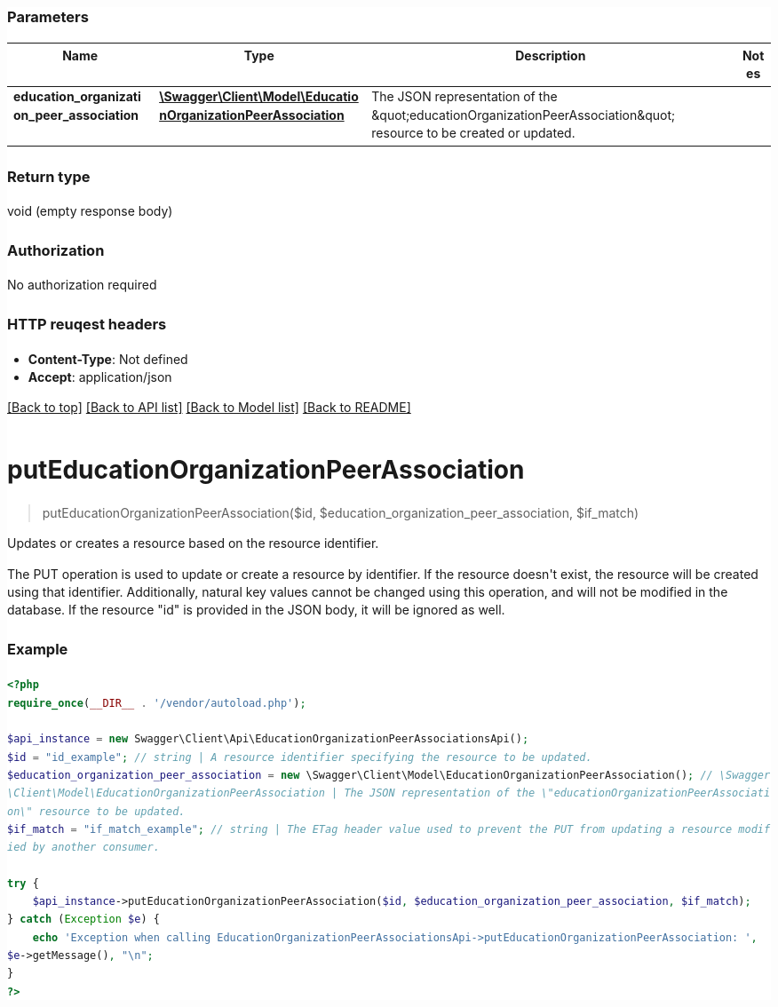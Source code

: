 ### Parameters

Name | Type | Description  | Notes
------------- | ------------- | ------------- | -------------
 **education_organization_peer_association** | [**\Swagger\Client\Model\EducationOrganizationPeerAssociation**](\Swagger\Client\Model\EducationOrganizationPeerAssociation.md)| The JSON representation of the \&quot;educationOrganizationPeerAssociation\&quot; resource to be created or updated. | 

### Return type

void (empty response body)

### Authorization

No authorization required

### HTTP reuqest headers

 - **Content-Type**: Not defined
 - **Accept**: application/json

[[Back to top]](#) [[Back to API list]](../README.md#documentation-for-api-endpoints) [[Back to Model list]](../README.md#documentation-for-models) [[Back to README]](../README.md)

# **putEducationOrganizationPeerAssociation**
> putEducationOrganizationPeerAssociation($id, $education_organization_peer_association, $if_match)

Updates or creates a resource based on the resource identifier.

The PUT operation is used to update or create a resource by identifier.  If the resource doesn't exist, the resource will be created using that identifier.  Additionally, natural key values cannot be changed using this operation, and will not be modified in the database.  If the resource \"id\" is provided in the JSON body, it will be ignored as well.

### Example 
```php
<?php
require_once(__DIR__ . '/vendor/autoload.php');

$api_instance = new Swagger\Client\Api\EducationOrganizationPeerAssociationsApi();
$id = "id_example"; // string | A resource identifier specifying the resource to be updated.
$education_organization_peer_association = new \Swagger\Client\Model\EducationOrganizationPeerAssociation(); // \Swagger\Client\Model\EducationOrganizationPeerAssociation | The JSON representation of the \"educationOrganizationPeerAssociation\" resource to be updated.
$if_match = "if_match_example"; // string | The ETag header value used to prevent the PUT from updating a resource modified by another consumer.

try { 
    $api_instance->putEducationOrganizationPeerAssociation($id, $education_organization_peer_association, $if_match);
} catch (Exception $e) {
    echo 'Exception when calling EducationOrganizationPeerAssociationsApi->putEducationOrganizationPeerAssociation: ', $e->getMessage(), "\n";
}
?>
```

